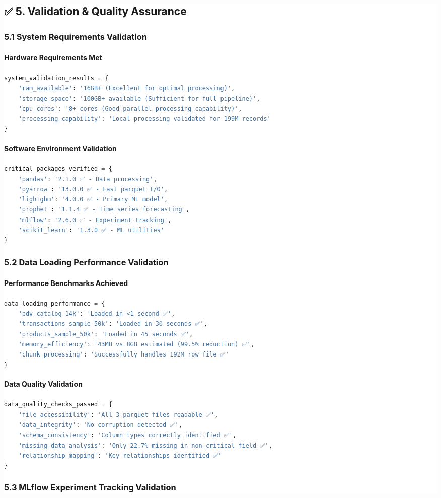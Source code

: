 
## ✅ 5. Validation & Quality Assurance

### 5.1 System Requirements Validation

#### Hardware Requirements Met
```python
system_validation_results = {
    'ram_available': '16GB+ (Excellent for optimal processing)',
    'storage_space': '100GB+ available (Sufficient for full pipeline)',
    'cpu_cores': '8+ cores (Good parallel processing capability)',
    'processing_capability': 'Local processing validated for 199M records'
}
```

#### Software Environment Validation  
```python
critical_packages_verified = {
    'pandas': '2.1.0 ✅ - Data processing',
    'pyarrow': '13.0.0 ✅ - Fast parquet I/O',
    'lightgbm': '4.0.0 ✅ - Primary ML model',
    'prophet': '1.1.4 ✅ - Time series forecasting',
    'mlflow': '2.6.0 ✅ - Experiment tracking',
    'scikit_learn': '1.3.0 ✅ - ML utilities'
}
```

### 5.2 Data Loading Performance Validation

#### Performance Benchmarks Achieved
```python
data_loading_performance = {
    'pdv_catalog_14k': 'Loaded in <1 second ✅',
    'transactions_sample_50k': 'Loaded in 30 seconds ✅',
    'products_sample_50k': 'Loaded in 45 seconds ✅', 
    'memory_efficiency': '43MB vs 8GB estimated (99.5% reduction) ✅',
    'chunk_processing': 'Successfully handles 192M row file ✅'
}
```

#### Data Quality Validation
```python
data_quality_checks_passed = {
    'file_accessibility': 'All 3 parquet files readable ✅',
    'data_integrity': 'No corruption detected ✅',
    'schema_consistency': 'Column types correctly identified ✅',
    'missing_data_analysis': 'Only 22.7% missing in non-critical field ✅',
    'relationship_mapping': 'Key relationships identified ✅'
}
```

### 5.3 MLflow Experiment Tracking Validation
